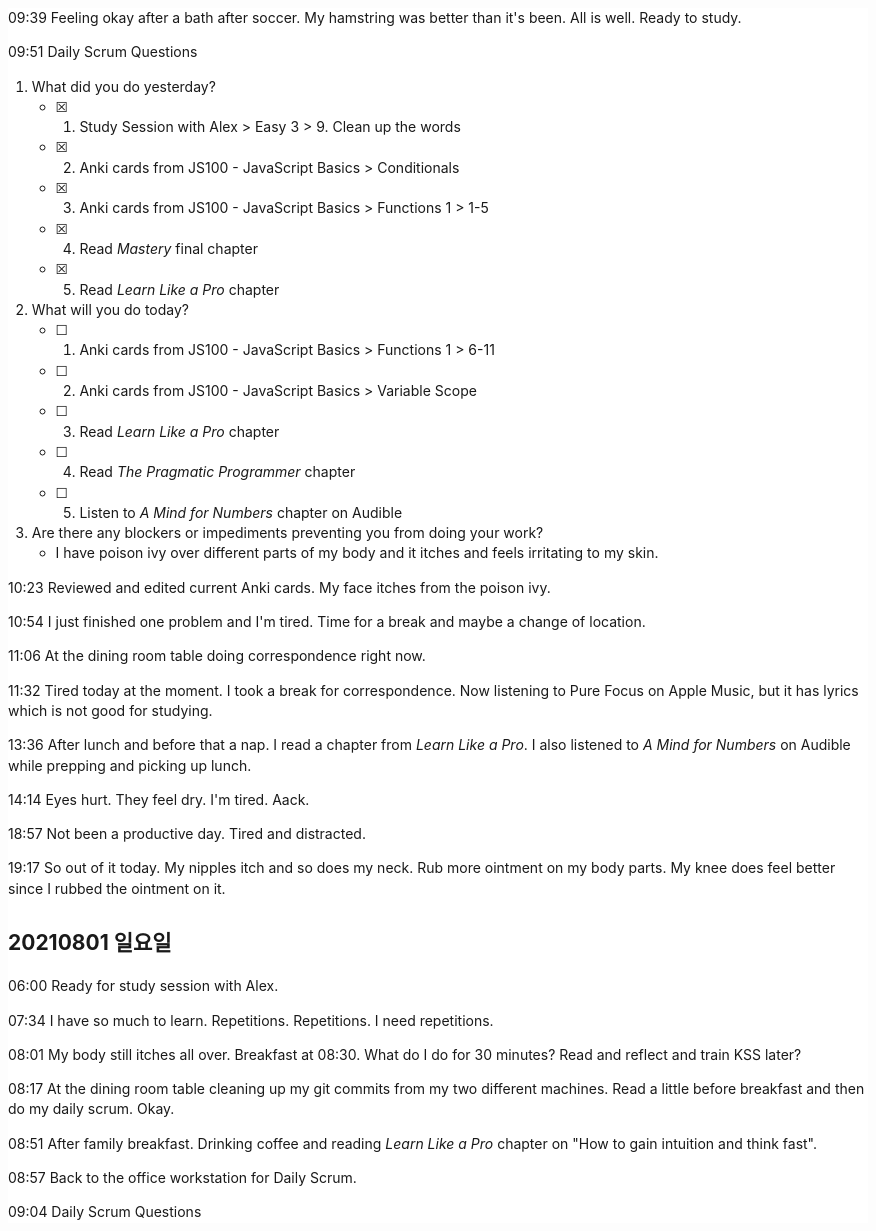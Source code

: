 09:39 Feeling okay after a bath after soccer. My hamstring was better than it's been. All is well. Ready to study.

09:51 Daily Scrum Questions

1. What did you do yesterday?
   * [x] 1. Study Session with Alex > Easy 3 > 9. Clean up the words
   * [x] 2. Anki cards from JS100 - JavaScript Basics > Conditionals
   * [x] 3. Anki cards from JS100 - JavaScript Basics > Functions 1 > 1-5
   * [x] 4. Read _Mastery_ final chapter
   * [x] 5. Read _Learn Like a Pro_ chapter

2. What will you do today?
   * [ ] 1. Anki cards from JS100 - JavaScript Basics > Functions 1 > 6-11
   * [ ] 2. Anki cards from JS100 - JavaScript Basics > Variable Scope
   * [ ] 3. Read _Learn Like a Pro_ chapter
   * [ ] 4. Read _The Pragmatic Programmer_ chapter
   * [ ] 5. Listen to _A Mind for Numbers_ chapter on Audible

3. Are there any blockers or impediments preventing you from doing your work?
   * I have poison ivy over different parts of my body and it itches and feels irritating to my skin.

10:23 Reviewed and edited current Anki cards. My face itches from the poison ivy.

10:54 I just finished one problem and I'm tired. Time for a break and maybe a change of location.

11:06 At the dining room table doing correspondence right now.

11:32 Tired today at the moment. I took a break for correspondence. Now listening to Pure Focus on Apple Music, but it has lyrics which is not good for studying.

13:36 After lunch and before that a nap. I read a chapter from _Learn Like a Pro_. I also listened to _A Mind for Numbers_ on Audible while prepping and picking up lunch.

14:14 Eyes hurt. They feel dry. I'm tired. Aack.

18:57 Not been a productive day. Tired and distracted.

19:17 So out of it today. My nipples itch and so does my neck. Rub more ointment on my body parts. My knee does feel better since I rubbed the ointment on it.

## 20210801 일요일

06:00 Ready for study session with Alex.

07:34 I have so much to learn. Repetitions. Repetitions. I need repetitions.

08:01 My body still itches all over. Breakfast at 08:30. What do I do for 30 minutes? Read and reflect and train KSS later?

08:17 At the dining room table cleaning up my git commits from my two different machines. Read a little before breakfast and then do my daily scrum. Okay.

08:51 After family breakfast. Drinking coffee and reading _Learn Like a Pro_ chapter on "How to gain intuition and think fast".

08:57 Back to the office workstation for Daily Scrum.

09:04 Daily Scrum Questions
